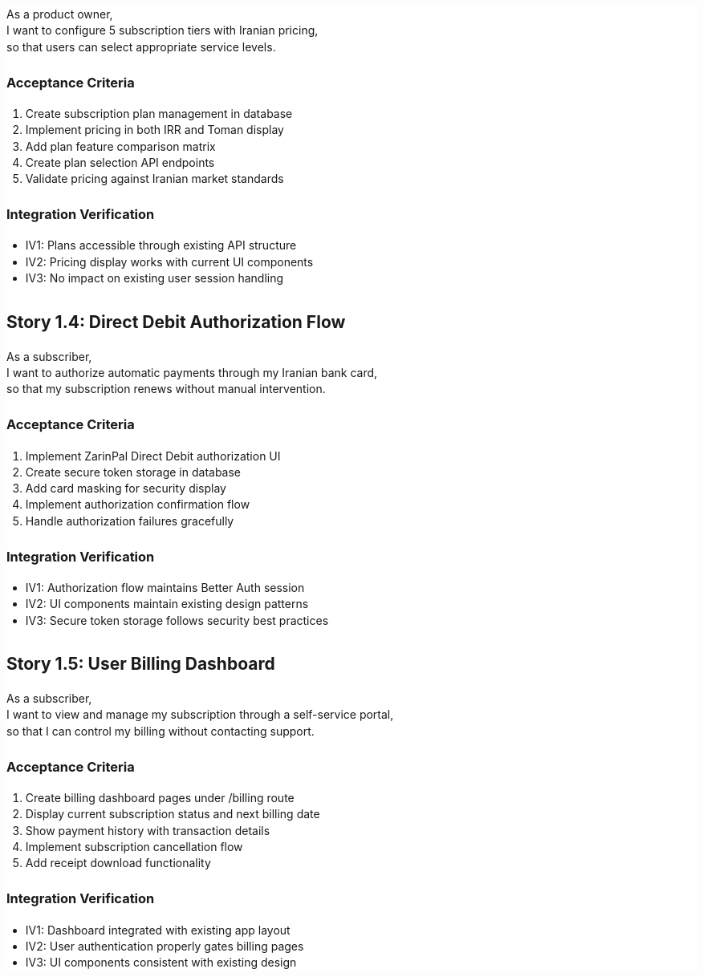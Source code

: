 As a product owner,  
I want to configure 5 subscription tiers with Iranian pricing,  
so that users can select appropriate service levels.

### Acceptance Criteria
1. Create subscription plan management in database
2. Implement pricing in both IRR and Toman display
3. Add plan feature comparison matrix
4. Create plan selection API endpoints
5. Validate pricing against Iranian market standards

### Integration Verification
- IV1: Plans accessible through existing API structure
- IV2: Pricing display works with current UI components
- IV3: No impact on existing user session handling

## Story 1.4: Direct Debit Authorization Flow

As a subscriber,  
I want to authorize automatic payments through my Iranian bank card,  
so that my subscription renews without manual intervention.

### Acceptance Criteria
1. Implement ZarinPal Direct Debit authorization UI
2. Create secure token storage in database
3. Add card masking for security display
4. Implement authorization confirmation flow
5. Handle authorization failures gracefully

### Integration Verification
- IV1: Authorization flow maintains Better Auth session
- IV2: UI components maintain existing design patterns
- IV3: Secure token storage follows security best practices

## Story 1.5: User Billing Dashboard

As a subscriber,  
I want to view and manage my subscription through a self-service portal,  
so that I can control my billing without contacting support.

### Acceptance Criteria
1. Create billing dashboard pages under /billing route
2. Display current subscription status and next billing date
3. Show payment history with transaction details
4. Implement subscription cancellation flow
5. Add receipt download functionality

### Integration Verification
- IV1: Dashboard integrated with existing app layout
- IV2: User authentication properly gates billing pages
- IV3: UI components consistent with existing design
